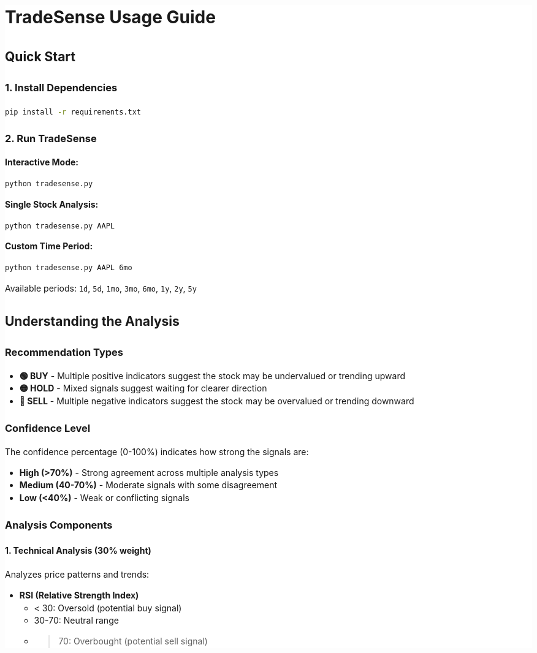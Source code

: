 # TradeSense Usage Guide

## Quick Start

### 1. Install Dependencies
```bash
pip install -r requirements.txt
```

### 2. Run TradeSense

**Interactive Mode:**
```bash
python tradesense.py
```

**Single Stock Analysis:**
```bash
python tradesense.py AAPL
```

**Custom Time Period:**
```bash
python tradesense.py AAPL 6mo
```

Available periods: `1d`, `5d`, `1mo`, `3mo`, `6mo`, `1y`, `2y`, `5y`

## Understanding the Analysis

### Recommendation Types

- **🟢 BUY** - Multiple positive indicators suggest the stock may be undervalued or trending upward
- **🟡 HOLD** - Mixed signals suggest waiting for clearer direction
- **🔴 SELL** - Multiple negative indicators suggest the stock may be overvalued or trending downward

### Confidence Level

The confidence percentage (0-100%) indicates how strong the signals are:
- **High (>70%)** - Strong agreement across multiple analysis types
- **Medium (40-70%)** - Moderate signals with some disagreement
- **Low (<40%)** - Weak or conflicting signals

### Analysis Components

#### 1. Technical Analysis (30% weight)

Analyzes price patterns and trends:

- **RSI (Relative Strength Index)**
  - < 30: Oversold (potential buy signal)
  - 30-70: Neutral range
  - > 70: Overbought (potential sell signal)
